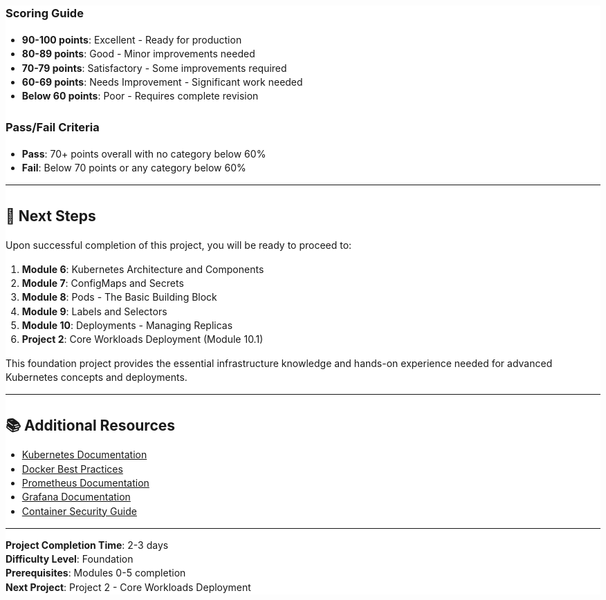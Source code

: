 ### **Scoring Guide**

- **90-100 points**: Excellent - Ready for production
- **80-89 points**: Good - Minor improvements needed
- **70-79 points**: Satisfactory - Some improvements required
- **60-69 points**: Needs Improvement - Significant work needed
- **Below 60 points**: Poor - Requires complete revision

### **Pass/Fail Criteria**

- **Pass**: 70+ points overall with no category below 60%
- **Fail**: Below 70 points or any category below 60%

---

## 🎯 **Next Steps**

Upon successful completion of this project, you will be ready to proceed to:

1. **Module 6**: Kubernetes Architecture and Components
2. **Module 7**: ConfigMaps and Secrets
3. **Module 8**: Pods - The Basic Building Block
4. **Module 9**: Labels and Selectors
5. **Module 10**: Deployments - Managing Replicas
6. **Project 2**: Core Workloads Deployment (Module 10.1)

This foundation project provides the essential infrastructure knowledge and hands-on experience needed for advanced Kubernetes concepts and deployments.

---

## 📚 **Additional Resources**

- [Kubernetes Documentation](https://kubernetes.io/docs/)
- [Docker Best Practices](https://docs.docker.com/develop/dev-best-practices/)
- [Prometheus Documentation](https://prometheus.io/docs/)
- [Grafana Documentation](https://grafana.com/docs/)
- [Container Security Guide](https://kubernetes.io/docs/concepts/security/)

---

**Project Completion Time**: 2-3 days  
**Difficulty Level**: Foundation  
**Prerequisites**: Modules 0-5 completion  
**Next Project**: Project 2 - Core Workloads Deployment
